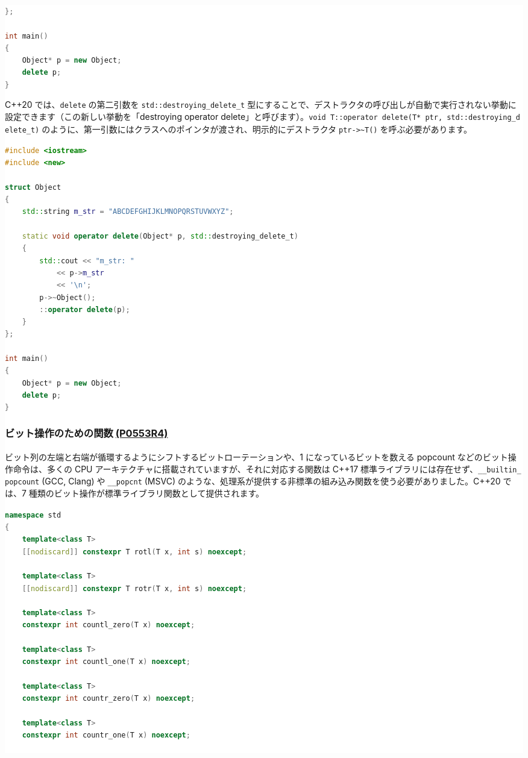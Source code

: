 ```C++
};

int main()
{
	Object* p = new Object;
	delete p;
}
```

C++20 では、`delete` の第二引数を `std::destroying_delete_t` 型にすることで、デストラクタの呼び出しが自動で実行されない挙動に設定できます（この新しい挙動を「destroying operator delete」と呼びます）。`void T::operator delete(T* ptr, std::destroying_delete_t)` のように、第一引数にはクラスへのポインタが渡され、明示的にデストラクタ `ptr->~T()` を呼ぶ必要があります。

```C++
#include <iostream>
#include <new>

struct Object
{
    std::string m_str = "ABCDEFGHIJKLMNOPQRSTUVWXYZ";

    static void operator delete(Object* p, std::destroying_delete_t)
    {    
        std::cout << "m_str: "
            << p->m_str
            << '\n';      
        p->~Object();
        ::operator delete(p);
    }
};

int main()
{
    Object* p = new Object;
    delete p;
}
```


### ビット操作のための関数 [(P0553R4)](https://wg21.link/P0553R4)
ビット列の左端と右端が循環するようにシフトするビットローテーションや、1 になっているビットを数える popcount などのビット操作命令は、多くの CPU アーキテクチャに搭載されていますが、それに対応する関数は C++17 標準ライブラリには存在せず、`__builtin_popcount` (GCC, Clang) や `__popcnt` (MSVC) のような、処理系が提供する非標準の組み込み関数を使う必要がありました。C++20 では、7 種類のビット操作が標準ライブラリ関数として提供されます。

```C++
namespace std
{
	template<class T>
	[[nodiscard]] constexpr T rotl(T x, int s) noexcept;
	
	template<class T>
	[[nodiscard]] constexpr T rotr(T x, int s) noexcept;

	template<class T>
	constexpr int countl_zero(T x) noexcept;
	
	template<class T>
	constexpr int countl_one(T x) noexcept;
	
	template<class T>
	constexpr int countr_zero(T x) noexcept;
	
	template<class T>
	constexpr int countr_one(T x) noexcept;
	
```